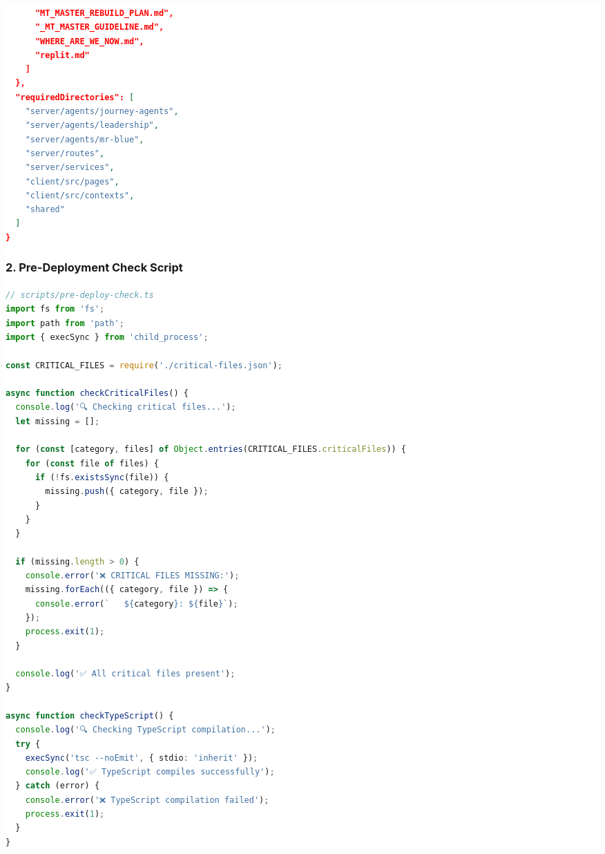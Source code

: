 ```json
      "MT_MASTER_REBUILD_PLAN.md",
      "_MT_MASTER_GUIDELINE.md",
      "WHERE_ARE_WE_NOW.md",
      "replit.md"
    ]
  },
  "requiredDirectories": [
    "server/agents/journey-agents",
    "server/agents/leadership",
    "server/agents/mr-blue",
    "server/routes",
    "server/services",
    "client/src/pages",
    "client/src/contexts",
    "shared"
  ]
}
```

### **2. Pre-Deployment Check Script**

```typescript
// scripts/pre-deploy-check.ts
import fs from 'fs';
import path from 'path';
import { execSync } from 'child_process';

const CRITICAL_FILES = require('./critical-files.json');

async function checkCriticalFiles() {
  console.log('🔍 Checking critical files...');
  let missing = [];
  
  for (const [category, files] of Object.entries(CRITICAL_FILES.criticalFiles)) {
    for (const file of files) {
      if (!fs.existsSync(file)) {
        missing.push({ category, file });
      }
    }
  }
  
  if (missing.length > 0) {
    console.error('❌ CRITICAL FILES MISSING:');
    missing.forEach(({ category, file }) => {
      console.error(`   ${category}: ${file}`);
    });
    process.exit(1);
  }
  
  console.log('✅ All critical files present');
}

async function checkTypeScript() {
  console.log('🔍 Checking TypeScript compilation...');
  try {
    execSync('tsc --noEmit', { stdio: 'inherit' });
    console.log('✅ TypeScript compiles successfully');
  } catch (error) {
    console.error('❌ TypeScript compilation failed');
    process.exit(1);
  }
}

```